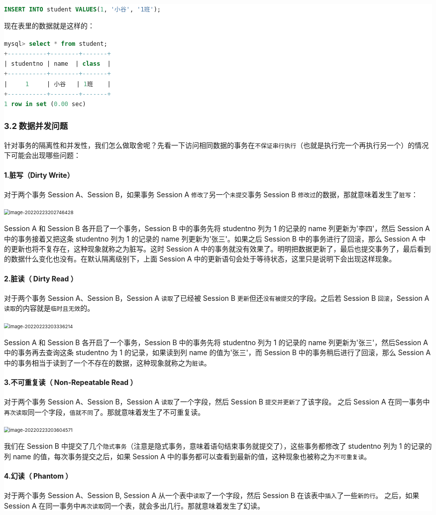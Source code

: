 ```sql
INSERT INTO student VALUES(1, '小谷', '1班');
```

现在表里的数据就是这样的：

```sql
mysql> select * from student;
+-----------+--------+-------+
| studentno | name  | class  |
+-----------+--------+-------+
|     1     | 小谷   | 1班    |
+-----------+--------+-------+
1 row in set (0.00 sec)
```

### 3.2 数据并发问题

针对事务的隔离性和并发性，我们怎么做取舍呢？先看一下访问相同数据的事务在`不保证串行执行`（也就是执行完一个再执行另一个）的情况下可能会出现哪些问题：

#### **1.脏写（Dirty Write）**

对于两个事务 Session A、Session B，如果事务 Session A `修改了`另一个`未提交`事务 Session B `修改过`的数据，那就意味着发生了`脏写`：

<img src="C:\Users\Administrator\AppData\Roaming\Typora\typora-user-images\image-20220223202746428.png" alt="image-20220223202746428" style="zoom:67%;" />

Session A 和 Session B 各开启了一个事务，Session B 中的事务先将 studentno 列为 1 的记录的 name 列更新为'李四'，然后 Session A 中的事务接着又把这条 studentno 列为 1 的记录的 name 列更新为'张三'。如果之后 Session B 中的事务进行了回滚，那么 Session A 中的更新也将不复存在，这种现象就称之为脏写。这时 Session A 中的事务就没有效果了。明明把数据更新了，最后也提交事务了，最后看到的数据什么变化也没有。在默认隔离级别下，上面 Session A 中的更新语句会处于等待状态，这里只是说明下会出现这样现象。

#### **2.脏读（ Dirty Read ）**

对于两个事务 Session A、Session B，Session A `读取`了已经被 Session B `更新`但还`没有被提交`的字段。之后若 Session B `回滚`，Session A `读取`的内容就是`临时且无效`的。

<img src="C:\Users\Administrator\AppData\Roaming\Typora\typora-user-images\image-20220223203336214.png" alt="image-20220223203336214" style="zoom:67%;" />



Session A 和 Session B 各开启了一个事务，Session B 中的事务先将 studentno 列为 1 的记录的 name 列更新为'张三'，然后Session A 中的事务再去查询这条 studentno 为 1 的记录，如果读到列 name 的值为'张三'，而 Session B 中的事务稍后进行了回滚，那么 Session A 中的事务相当于读到了一个不存在的数据，这种现象就称之为`脏读`。

#### **3.不可重复读（ Non-Repeatable Read ）**

对于两个事务 Session A、Session B，Session A `读取`了一个字段，然后 Session B `提交并更新了`了该字段。 之后 Session A 在同一事务中`再次读取`同一个字段，`值就不同`了。那就意味着发生了不可重复读。

<img src="C:\Users\Administrator\AppData\Roaming\Typora\typora-user-images\image-20220223203604571.png" alt="image-20220223203604571" style="zoom:67%;" />

我们在 Session B 中提交了几个`隐式事务`（注意是隐式事务，意味着语句结束事务就提交了），这些事务都修改了 studentno 列为 1 的记录的列 name 的值，每次事务提交之后，如果 Session A 中的事务都可以查看到最新的值，这种现象也被称之为`不可重复读`。

#### **4.幻读（ Phantom ）**

对于两个事务 Session A、Session B, Session A 从一个表中`读取`了一个字段，然后 Session B 在该表中`插入`了一些`新的行`。 之后，如果 Session A 在同一事务中`再次读取`同一个表，就会多出几行。那就意味着发生了幻读。

